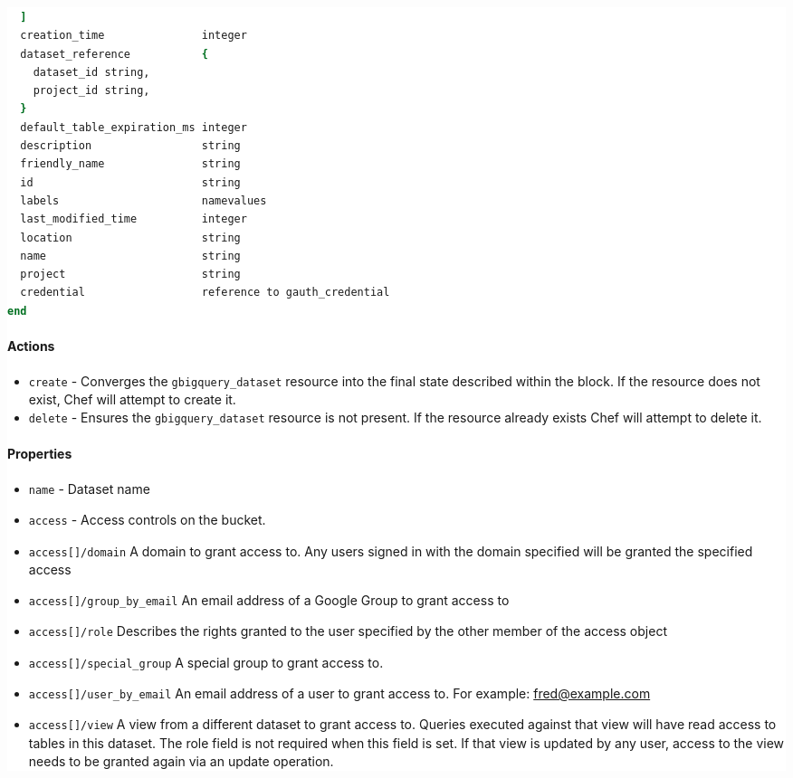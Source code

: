```ruby
  ]
  creation_time               integer
  dataset_reference           {
    dataset_id string,
    project_id string,
  }
  default_table_expiration_ms integer
  description                 string
  friendly_name               string
  id                          string
  labels                      namevalues
  last_modified_time          integer
  location                    string
  name                        string
  project                     string
  credential                  reference to gauth_credential
end
```

#### Actions

* `create` -
  Converges the `gbigquery_dataset` resource into the final
  state described within the block. If the resource does not exist, Chef will
  attempt to create it.
* `delete` -
  Ensures the `gbigquery_dataset` resource is not present.
  If the resource already exists Chef will attempt to delete it.

#### Properties

* `name` -
  Dataset name

* `access` -
  Access controls on the bucket.

* `access[]/domain`
  A domain to grant access to. Any users signed in with the domain specified will be granted the
  specified access

* `access[]/group_by_email`
  An email address of a Google Group to grant access to

* `access[]/role`
  Describes the rights granted to the user specified by the other member of the access object

* `access[]/special_group`
  A special group to grant access to.

* `access[]/user_by_email`
  An email address of a user to grant access to. For example: fred@example.com

* `access[]/view`
  A view from a different dataset to grant access to. Queries executed against that view will have
  read access to tables in this dataset. The role field is not required when this field is set. If
  that view is updated by any user, access to the view needs to be granted again via an update
  operation.
